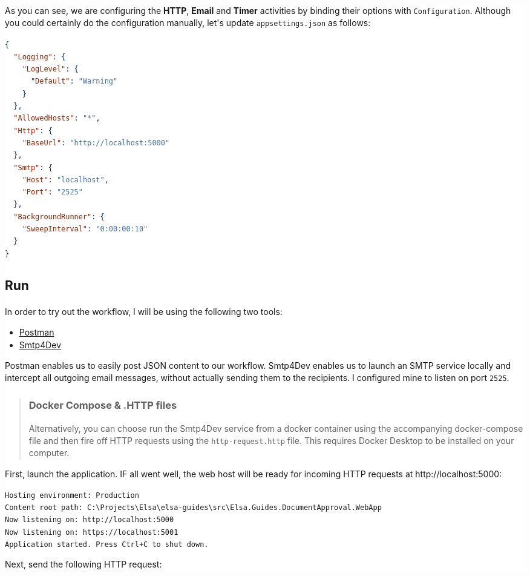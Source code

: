 As you can see, we are configuring the **HTTP**, **Email** and **Timer** activities by binding their options with `Configuration`. Although you could certainly do the configuration manually, let's update `appsettings.json` as follows:

```json
{
  "Logging": {
    "LogLevel": {
      "Default": "Warning"
    }
  },
  "AllowedHosts": "*",
  "Http": {
    "BaseUrl": "http://localhost:5000"
  },
  "Smtp": {
    "Host": "localhost",
    "Port": "2525"
  },
  "BackgroundRunner": {
    "SweepInterval": "0:00:00:10"
  }
}

```

## Run

In order to try out the workflow, I will be using the following two tools:

* [Postman](https://www.getpostman.com/)
* [Smtp4Dev](https://github.com/rnwood/smtp4dev)

Postman enables us to easily post JSON content to our workflow.
Smtp4Dev enables us to launch an SMTP service locally and intercept all outgoing email messages, without actually sending them to the recipients.
I configured mine to listen on port `2525`.

> ### Docker Compose & .HTTP files
> Alternatively, you can choose run the Smtp4Dev service from a docker container using the accompanying docker-compose file and then fire off HTTP requests using the `http-request.http` file. This requires Docker Desktop to be installed on your computer.

First, launch the application. IF all went well, the web host will be ready for incoming HTTP requests at http://localhost:5000:

```text
Hosting environment: Production
Content root path: C:\Projects\Elsa\elsa-guides\src\Elsa.Guides.DocumentApproval.WebApp
Now listening on: http://localhost:5000
Now listening on: https://localhost:5001
Application started. Press Ctrl+C to shut down.
```

Next, send the following HTTP request:
